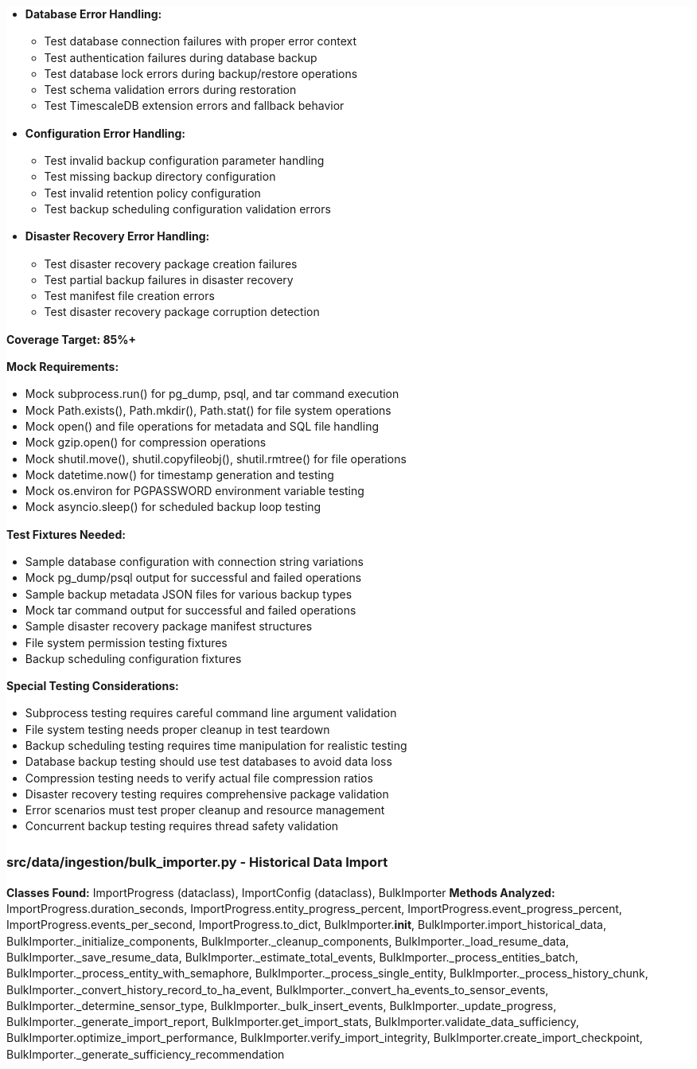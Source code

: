 - **Database Error Handling:**
  - Test database connection failures with proper error context
  - Test authentication failures during database backup
  - Test database lock errors during backup/restore operations
  - Test schema validation errors during restoration
  - Test TimescaleDB extension errors and fallback behavior

- **Configuration Error Handling:**
  - Test invalid backup configuration parameter handling
  - Test missing backup directory configuration
  - Test invalid retention policy configuration
  - Test backup scheduling configuration validation errors

- **Disaster Recovery Error Handling:**
  - Test disaster recovery package creation failures
  - Test partial backup failures in disaster recovery
  - Test manifest file creation errors
  - Test disaster recovery package corruption detection

**Coverage Target: 85%+**

**Mock Requirements:**
- Mock subprocess.run() for pg_dump, psql, and tar command execution
- Mock Path.exists(), Path.mkdir(), Path.stat() for file system operations
- Mock open() and file operations for metadata and SQL file handling
- Mock gzip.open() for compression operations
- Mock shutil.move(), shutil.copyfileobj(), shutil.rmtree() for file operations
- Mock datetime.now() for timestamp generation and testing
- Mock os.environ for PGPASSWORD environment variable testing
- Mock asyncio.sleep() for scheduled backup loop testing

**Test Fixtures Needed:**
- Sample database configuration with connection string variations
- Mock pg_dump/psql output for successful and failed operations
- Sample backup metadata JSON files for various backup types
- Mock tar command output for successful and failed operations
- Sample disaster recovery package manifest structures
- File system permission testing fixtures
- Backup scheduling configuration fixtures

**Special Testing Considerations:**
- Subprocess testing requires careful command line argument validation
- File system testing needs proper cleanup in test teardown
- Backup scheduling testing requires time manipulation for realistic testing
- Database backup testing should use test databases to avoid data loss
- Compression testing needs to verify actual file compression ratios
- Disaster recovery testing requires comprehensive package validation
- Error scenarios must test proper cleanup and resource management
- Concurrent backup testing requires thread safety validation

### src/data/ingestion/bulk_importer.py - Historical Data Import
**Classes Found:** ImportProgress (dataclass), ImportConfig (dataclass), BulkImporter
**Methods Analyzed:** ImportProgress.duration_seconds, ImportProgress.entity_progress_percent, ImportProgress.event_progress_percent, ImportProgress.events_per_second, ImportProgress.to_dict, BulkImporter.__init__, BulkImporter.import_historical_data, BulkImporter._initialize_components, BulkImporter._cleanup_components, BulkImporter._load_resume_data, BulkImporter._save_resume_data, BulkImporter._estimate_total_events, BulkImporter._process_entities_batch, BulkImporter._process_entity_with_semaphore, BulkImporter._process_single_entity, BulkImporter._process_history_chunk, BulkImporter._convert_history_record_to_ha_event, BulkImporter._convert_ha_events_to_sensor_events, BulkImporter._determine_sensor_type, BulkImporter._bulk_insert_events, BulkImporter._update_progress, BulkImporter._generate_import_report, BulkImporter.get_import_stats, BulkImporter.validate_data_sufficiency, BulkImporter.optimize_import_performance, BulkImporter.verify_import_integrity, BulkImporter.create_import_checkpoint, BulkImporter._generate_sufficiency_recommendation
